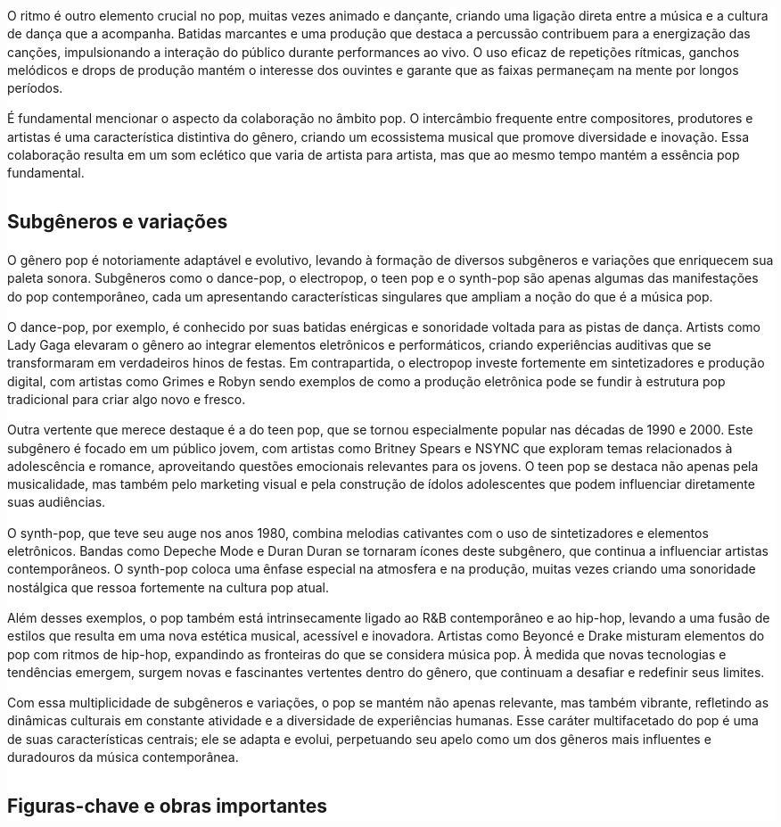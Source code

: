 O ritmo é outro elemento crucial no pop, muitas vezes animado e dançante, criando uma ligação direta entre a música e a cultura de dança que a acompanha. Batidas marcantes e uma produção que destaca a percussão contribuem para a energização das canções, impulsionando a interação do público durante performances ao vivo. O uso eficaz de repetições rítmicas, ganchos melódicos e drops de produção mantém o interesse dos ouvintes e garante que as faixas permaneçam na mente por longos períodos.

É fundamental mencionar o aspecto da colaboração no âmbito pop. O intercâmbio frequente entre compositores, produtores e artistas é uma característica distintiva do gênero, criando um ecossistema musical que promove diversidade e inovação. Essa colaboração resulta em um som eclético que varia de artista para artista, mas que ao mesmo tempo mantém a essência pop fundamental.


## Subgêneros e variações


O gênero pop é notoriamente adaptável e evolutivo, levando à formação de diversos subgêneros e variações que enriquecem sua paleta sonora. Subgêneros como o dance-pop, o electropop, o teen pop e o synth-pop são apenas algumas das manifestações do pop contemporâneo, cada um apresentando características singulares que ampliam a noção do que é a música pop. 

O dance-pop, por exemplo, é conhecido por suas batidas enérgicas e sonoridade voltada para as pistas de dança. Artists como Lady Gaga elevaram o gênero ao integrar elementos eletrônicos e performáticos, criando experiências auditivas que se transformaram em verdadeiros hinos de festas. Em contrapartida, o electropop investe fortemente em sintetizadores e produção digital, com artistas como Grimes e Robyn sendo exemplos de como a produção eletrônica pode se fundir à estrutura pop tradicional para criar algo novo e fresco.

Outra vertente que merece destaque é a do teen pop, que se tornou especialmente popular nas décadas de 1990 e 2000. Este subgênero é focado em um público jovem, com artistas como Britney Spears e NSYNC que exploram temas relacionados à adolescência e romance, aproveitando questões emocionais relevantes para os jovens. O teen pop se destaca não apenas pela musicalidade, mas também pelo marketing visual e pela construção de ídolos adolescentes que podem influenciar diretamente suas audiências.

O synth-pop, que teve seu auge nos anos 1980, combina melodias cativantes com o uso de sintetizadores e elementos eletrônicos. Bandas como Depeche Mode e Duran Duran se tornaram ícones deste subgênero, que continua a influenciar artistas contemporâneos. O synth-pop coloca uma ênfase especial na atmosfera e na produção, muitas vezes criando uma sonoridade nostálgica que ressoa fortemente na cultura pop atual.

Além desses exemplos, o pop também está intrinsecamente ligado ao R&B contemporâneo e ao hip-hop, levando a uma fusão de estilos que resulta em uma nova estética musical, acessível e inovadora. Artistas como Beyoncé e Drake misturam elementos do pop com ritmos de hip-hop, expandindo as fronteiras do que se considera música pop. À medida que novas tecnologias e tendências emergem, surgem novas e fascinantes vertentes dentro do gênero, que continuam a desafiar e redefinir seus limites.

Com essa multiplicidade de subgêneros e variações, o pop se mantém não apenas relevante, mas também vibrante, refletindo as dinâmicas culturais em constante atividade e a diversidade de experiências humanas. Esse caráter multifacetado do pop é uma de suas características centrais; ele se adapta e evolui, perpetuando seu apelo como um dos gêneros mais influentes e duradouros da música contemporânea.


## Figuras-chave e obras importantes

